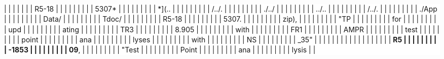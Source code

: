 |       |       |       |       |       |       | R5-18 |       |
|       |       |       |       |       |       | 5307* |       |
|       |       |       |       |       |       | *](.. |       |
|       |       |       |       |       |       | /../. |       |
|       |       |       |       |       |       | ./../ |       |
|       |       |       |       |       |       | ../.. |       |
|       |       |       |       |       |       | /../. |       |
|       |       |       |       |       |       | ./App |       |
|       |       |       |       |       |       | Data/ |       |
|       |       |       |       |       |       | Tdoc/ |       |
|       |       |       |       |       |       | R5-18 |       |
|       |       |       |       |       |       | 5307. |       |
|       |       |       |       |       |       | zip), |       |
|       |       |       |       |       |       | "TP   |       |
|       |       |       |       |       |       | for   |       |
|       |       |       |       |       |       | upd   |       |
|       |       |       |       |       |       | ating |       |
|       |       |       |       |       |       | TR3   |       |
|       |       |       |       |       |       | 8.905 |       |
|       |       |       |       |       |       | with  |       |
|       |       |       |       |       |       | FR1   |       |
|       |       |       |       |       |       | AMPR  |       |
|       |       |       |       |       |       | test  |       |
|       |       |       |       |       |       | point |       |
|       |       |       |       |       |       | ana   |       |
|       |       |       |       |       |       | lyses |       |
|       |       |       |       |       |       | with  |       |
|       |       |       |       |       |       | NS    |       |
|       |       |       |       |       |       | \_35" |       |
|       |       |       |       |       |       |       |       |
|       |       |       |       |       |       | **R5  |       |
|       |       |       |       |       |       | -1853 |       |
|       |       |       |       |       |       | 09**, |       |
|       |       |       |       |       |       | "Test |       |
|       |       |       |       |       |       | Point |       |
|       |       |       |       |       |       | ana   |       |
|       |       |       |       |       |       | lysis |       |